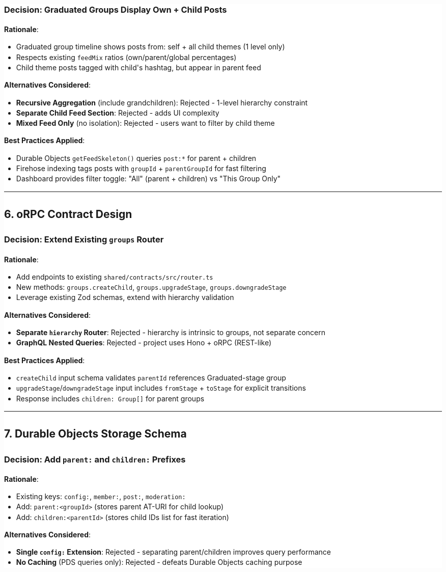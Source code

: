 ### Decision: Graduated Groups Display Own + Child Posts

**Rationale**:
- Graduated group timeline shows posts from: self + all child themes (1 level only)
- Respects existing `feedMix` ratios (own/parent/global percentages)
- Child theme posts tagged with child's hashtag, but appear in parent feed

**Alternatives Considered**:
- **Recursive Aggregation** (include grandchildren): Rejected - 1-level hierarchy constraint
- **Separate Child Feed Section**: Rejected - adds UI complexity
- **Mixed Feed Only** (no isolation): Rejected - users want to filter by child theme

**Best Practices Applied**:
- Durable Objects `getFeedSkeleton()` queries `post:*` for parent + children
- Firehose indexing tags posts with `groupId` + `parentGroupId` for fast filtering
- Dashboard provides filter toggle: "All" (parent + children) vs "This Group Only"

---

## 6. oRPC Contract Design

### Decision: Extend Existing `groups` Router

**Rationale**:
- Add endpoints to existing `shared/contracts/src/router.ts`
- New methods: `groups.createChild`, `groups.upgradeStage`, `groups.downgradeStage`
- Leverage existing Zod schemas, extend with hierarchy validation

**Alternatives Considered**:
- **Separate `hierarchy` Router**: Rejected - hierarchy is intrinsic to groups, not separate concern
- **GraphQL Nested Queries**: Rejected - project uses Hono + oRPC (REST-like)

**Best Practices Applied**:
- `createChild` input schema validates `parentId` references Graduated-stage group
- `upgradeStage`/`downgradeStage` input includes `fromStage` + `toStage` for explicit transitions
- Response includes `children: Group[]` for parent groups

---

## 7. Durable Objects Storage Schema

### Decision: Add `parent:` and `children:` Prefixes

**Rationale**:
- Existing keys: `config:`, `member:`, `post:`, `moderation:`
- Add: `parent:<groupId>` (stores parent AT-URI for child lookup)
- Add: `children:<parentId>` (stores child IDs list for fast iteration)

**Alternatives Considered**:
- **Single `config:` Extension**: Rejected - separating parent/children improves query performance
- **No Caching** (PDS queries only): Rejected - defeats Durable Objects caching purpose

